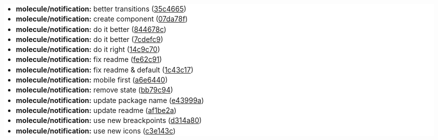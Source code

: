 * **molecule/notification:** better transitions ([35c4665](https://github.com/SUI-Components/sui-components/commit/35c466566f36a91dfab8244dc80b5cdce4028253))
* **molecule/notification:** create component ([07da78f](https://github.com/SUI-Components/sui-components/commit/07da78f2e822f928f1db8fd7c1e4bbb74f5b4b0b))
* **molecule/notification:** do it better ([844678c](https://github.com/SUI-Components/sui-components/commit/844678cb7f14bba9b7e3dd6682a6b1fec62d7751))
* **molecule/notification:** do it better ([7cdefc9](https://github.com/SUI-Components/sui-components/commit/7cdefc90d82c0d4e84e42358d72650affb207e89))
* **molecule/notification:** do it right ([14c9c70](https://github.com/SUI-Components/sui-components/commit/14c9c7050d5958fa0a13f9f9871e249f2f1bdc9b))
* **molecule/notification:** fix readme ([fe62c91](https://github.com/SUI-Components/sui-components/commit/fe62c91a19cdd3bff07796617cc349577adfa2b7))
* **molecule/notification:** fix readme & default ([1c43c17](https://github.com/SUI-Components/sui-components/commit/1c43c170fef1da0a8073c6b894587f2d15f04759))
* **molecule/notification:** mobile first ([a6e6440](https://github.com/SUI-Components/sui-components/commit/a6e64409efefef915d68757cf47ffe6d2d5c4577))
* **molecule/notification:** remove state ([bb79c94](https://github.com/SUI-Components/sui-components/commit/bb79c9416434c18858b7af05726ee406cc3c3dd1))
* **molecule/notification:** update package name ([e43999a](https://github.com/SUI-Components/sui-components/commit/e43999a011fd76811fbf5d06a5be5a9c140ecd0b))
* **molecule/notification:** update readme ([af1be2a](https://github.com/SUI-Components/sui-components/commit/af1be2a8bf23b3281b67d3a8d6ba45b37645ceab))
* **molecule/notification:** use new breackpoints ([d314a80](https://github.com/SUI-Components/sui-components/commit/d314a802c7ad2fea1fd9236d160d825142516a25))
* **molecule/notification:** use new icons ([c3e143c](https://github.com/SUI-Components/sui-components/commit/c3e143c4df924957e7dcd8450fb7a5be584a77a4))



